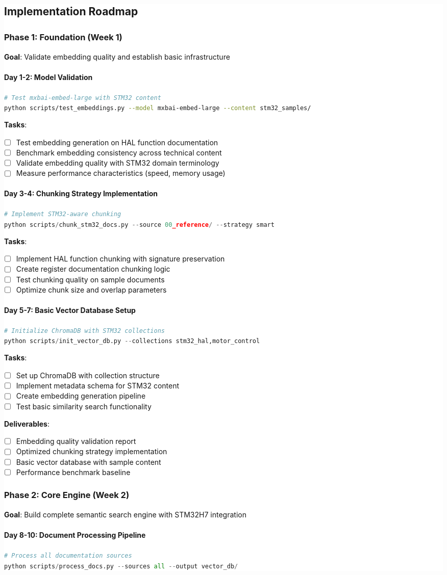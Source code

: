 ## Implementation Roadmap

### Phase 1: Foundation (Week 1)
**Goal**: Validate embedding quality and establish basic infrastructure

#### Day 1-2: Model Validation
```bash
# Test mxbai-embed-large with STM32 content
python scripts/test_embeddings.py --model mxbai-embed-large --content stm32_samples/
```

**Tasks**:
- [ ] Test embedding generation on HAL function documentation
- [ ] Benchmark embedding consistency across technical content
- [ ] Validate embedding quality with STM32 domain terminology
- [ ] Measure performance characteristics (speed, memory usage)

#### Day 3-4: Chunking Strategy Implementation
```python
# Implement STM32-aware chunking
python scripts/chunk_stm32_docs.py --source 00_reference/ --strategy smart
```

**Tasks**:
- [ ] Implement HAL function chunking with signature preservation
- [ ] Create register documentation chunking logic
- [ ] Test chunking quality on sample documents
- [ ] Optimize chunk size and overlap parameters

#### Day 5-7: Basic Vector Database Setup
```python
# Initialize ChromaDB with STM32 collections
python scripts/init_vector_db.py --collections stm32_hal,motor_control
```

**Tasks**:
- [ ] Set up ChromaDB with collection structure
- [ ] Implement metadata schema for STM32 content
- [ ] Create embedding generation pipeline
- [ ] Test basic similarity search functionality

**Deliverables**:
- [ ] Embedding quality validation report
- [ ] Optimized chunking strategy implementation
- [ ] Basic vector database with sample content
- [ ] Performance benchmark baseline

### Phase 2: Core Engine (Week 2)
**Goal**: Build complete semantic search engine with STM32H7 integration

#### Day 8-10: Document Processing Pipeline
```python
# Process all documentation sources
python scripts/process_docs.py --sources all --output vector_db/
```
